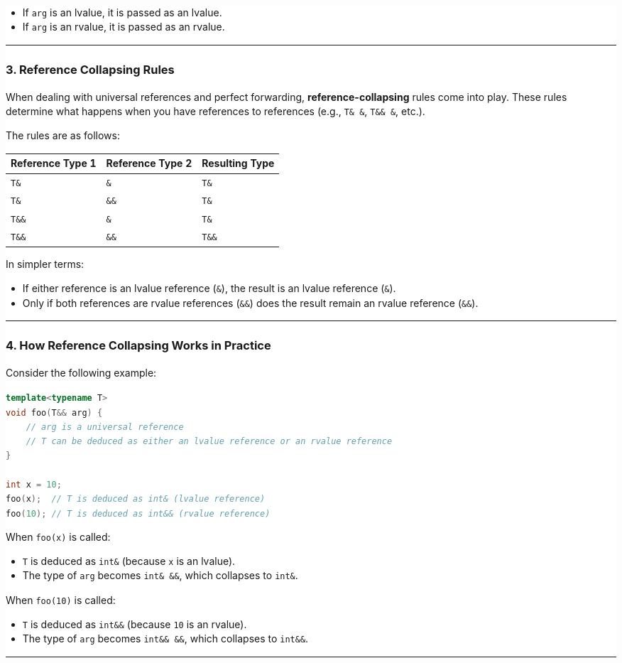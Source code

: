 - If `arg` is an lvalue, it is passed as an lvalue.
- If `arg` is an rvalue, it is passed as an rvalue.

---

### 3. **Reference Collapsing Rules**

When dealing with universal references and perfect forwarding, **reference-collapsing** rules come into play. These rules determine what happens when you have references to references (e.g., `T& &`, `T&& &`, etc.).

The rules are as follows:

| **Reference Type 1** | **Reference Type 2** | **Resulting Type** |
| --- | --- | --- |
| `T&` | `&` | `T&` |
| `T&` | `&&` | `T&` |
| `T&&` | `&` | `T&` |
| `T&&` | `&&` | `T&&` |

In simpler terms:

- If either reference is an lvalue reference (`&`), the result is an lvalue reference (`&`).
- Only if both references are rvalue references (`&&`) does the result remain an rvalue reference (`&&`).

---

### 4. **How Reference Collapsing Works in Practice**

Consider the following example:

```cpp
template<typename T>
void foo(T&& arg) {
    // arg is a universal reference
    // T can be deduced as either an lvalue reference or an rvalue reference
}

int x = 10;
foo(x);  // T is deduced as int& (lvalue reference)
foo(10); // T is deduced as int&& (rvalue reference)

```

When `foo(x)` is called:

- `T` is deduced as `int&` (because `x` is an lvalue).
- The type of `arg` becomes `int& &&`, which collapses to `int&`.

When `foo(10)` is called:

- `T` is deduced as `int&&` (because `10` is an rvalue).
- The type of `arg` becomes `int&& &&`, which collapses to `int&&`.

---